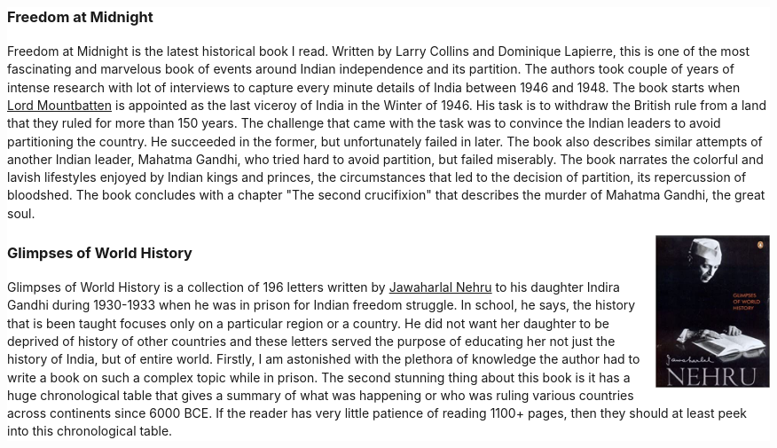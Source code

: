 ### Freedom at Midnight

Freedom at Midnight is the latest historical book I read. Written by Larry Collins and Dominique Lapierre, this is one of the most fascinating and marvelous book of events around Indian independence and its partition. The authors took couple of years of intense research with lot of interviews to capture every minute details of India between 1946 and 1948. The book starts when [Lord Mountbatten](https://en.wikipedia.org/wiki/Louis_Mountbatten,_1st_Earl_Mountbatten_of_Burma) is appointed as the last viceroy of India in the Winter of 1946. His task is to withdraw the British rule from a land that they ruled for more than 150 years. The challenge that came with the task was to convince the Indian leaders to avoid partitioning the country. He succeeded in the former, but unfortunately failed in later. The book also describes similar attempts of another Indian leader, Mahatma Gandhi, who tried hard to avoid partition, but failed miserably. The book narrates the colorful and lavish lifestyles enjoyed by Indian kings and princes, the circumstances that led to the decision of partition, its repercussion of bloodshed. The book concludes with a chapter "The second crucifixion" that describes the murder of Mahatma Gandhi, the great soul.

<a href="https://www.amazon.com/Glimpses-World-History-Jawaharlal-Nehru/dp/0143031058/ref=sr_1_1?crid=3CXX9NYTB5I5O&dchild=1&keywords=glimpses+of+world+history+by+jawaharlal+nehru&qid=1602774470&s=books&sprefix=glimpses+of+wor%2Cstripbooks%2C220&sr=1-1" target="_blank"><img align="right" width="15%" height="15%" src="/assets/img/books/glimpses.jpg" /></a>

### Glimpses of World History

Glimpses of World History is a collection of 196 letters written by [Jawaharlal Nehru](https://en.wikipedia.org/wiki/Jawaharlal_Nehru) to his daughter Indira Gandhi during 1930-1933 when he was in prison for Indian freedom struggle. In school, he says, the history that is been taught focuses only on a particular region or a country. He did not want her daughter to be deprived of history of other countries and these letters served the purpose of educating her not just the history of India, but of entire world. Firstly, I am astonished with the plethora of knowledge the author had to write a book on such a complex topic while in prison. The second stunning thing about this book is it has a huge chronological table that gives a summary of what was happening or who was ruling various countries across continents since 6000 BCE. If the reader has very little patience of reading 1100+ pages, then they should at least peek into this chronological table.
